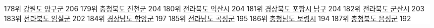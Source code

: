   <tr>
    <td>178위</td>
    <td><a href="/실거래가/2021/06/22/42800.html">강원도 양구군</a></td>
    <td>206</td>
  </tr>

  <tr>
    <td>179위</td>
    <td><a href="/실거래가/2021/06/22/43750.html">충청북도 진천군</a></td>
    <td>204</td>
  </tr>

  <tr>
    <td>180위</td>
    <td><a href="/실거래가/2021/06/22/45140.html">전라북도 익산시</a></td>
    <td>204</td>
  </tr>

  <tr>
    <td>181위</td>
    <td><a href="/실거래가/2021/06/22/47111.html">경상북도 포항시 남구</a></td>
    <td>204</td>
  </tr>

  <tr>
    <td>182위</td>
    <td><a href="/실거래가/2021/06/22/45130.html">전라북도 군산시</a></td>
    <td>203</td>
  </tr>

  <tr>
    <td>183위</td>
    <td><a href="/실거래가/2021/06/22/45750.html">전라북도 임실군</a></td>
    <td>202</td>
  </tr>

  <tr>
    <td>184위</td>
    <td><a href="/실거래가/2021/06/22/48870.html">경상남도 함양군</a></td>
    <td>197</td>
  </tr>

  <tr>
    <td>185위</td>
    <td><a href="/실거래가/2021/06/22/46720.html">전라남도 곡성군</a></td>
    <td>195</td>
  </tr>

  <tr>
    <td>186위</td>
    <td><a href="/실거래가/2021/06/22/44180.html">충청남도 보령시</a></td>
    <td>194</td>
  </tr>

  <tr>
    <td>187위</td>
    <td><a href="/실거래가/2021/06/22/43770.html">충청북도 음성군</a></td>
    <td>192</td>
  </tr>
